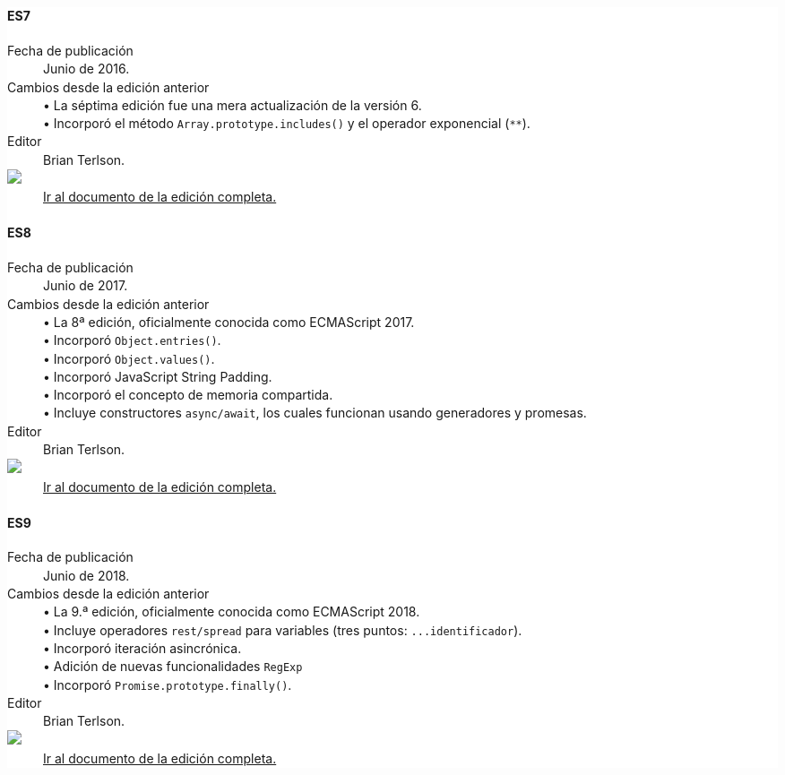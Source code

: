 #### ES7
<dl>
  <dt>Fecha de publicación</dt>
  <dd>Junio de 2016.</dd>
  <dt>Cambios desde la edición anterior</dt>
  <dd>&#8226; La séptima edición fue una mera actualización de la versión 6.</dd>
  <dd>&#8226; Incorporó el método <code>Array.prototype.includes()</code> y el operador exponencial (<code>**</code>).</dd>
  <dt>Editor</dt>
  <dd>Brian Terlson.</dd>
  <dt>
    <img src="https://cdn-icons-png.flaticon.com/24/2541/2541979.png" />
  </dt>
  <dd>
    <a href="https://262.ecma-international.org/7.0/">Ir al documento de la edición completa.</a>
  </dd>
</dl>

#### ES8
<dl>
  <dt>Fecha de publicación</dt>
  <dd>Junio de 2017.</dd>
  <dt>Cambios desde la edición anterior</dt>
  <dd>&#8226; La 8ª edición, oficialmente conocida como ECMAScript 2017.</dd>
  <dd>&#8226; Incorporó <code>Object.entries()</code>.</dd>
  <dd>&#8226; Incorporó <code>Object.values()</code>.</dd>
  <dd>&#8226; Incorporó JavaScript String Padding.</dd>
  <dd>&#8226; Incorporó el concepto de memoria compartida.</dd>
  <dd>&#8226; Incluye constructores <code>async/await</code>, los cuales funcionan usando generadores y promesas.</dd>
  <dt>Editor</dt>
  <dd>Brian Terlson.</dd>
  <dt>
    <img src="https://cdn-icons-png.flaticon.com/24/2541/2541979.png" />
  </dt>
  <dd>
    <a href="https://262.ecma-international.org/8.0/">Ir al documento de la edición completa.</a>
  </dd>
</dl>

#### ES9
<dl>
  <dt>Fecha de publicación</dt>
  <dd>Junio de 2018.</dd>
  <dt>Cambios desde la edición anterior</dt>
  <dd>&#8226; La 9.ª edición, oficialmente conocida como ECMAScript 2018.</dd>
  <dd>&#8226; Incluye operadores <code>rest/spread</code> para variables (tres puntos: <code>...identificador</code>).</dd>
  <dd>&#8226; Incorporó iteración asincrónica.</dd>
  <dd>&#8226; Adición de nuevas funcionalidades <code>RegExp</code></dd>
  <dd>&#8226; Incorporó <code>Promise.prototype.finally()</code>.</dd>
  <dt>Editor</dt>
  <dd>Brian Terlson.</dd>
  <dt>
    <img src="https://cdn-icons-png.flaticon.com/24/2541/2541979.png" />
  </dt>
  <dd>
    <a href="https://262.ecma-international.org/9.0/">Ir al documento de la edición completa.</a>
  </dd>
</dl>
